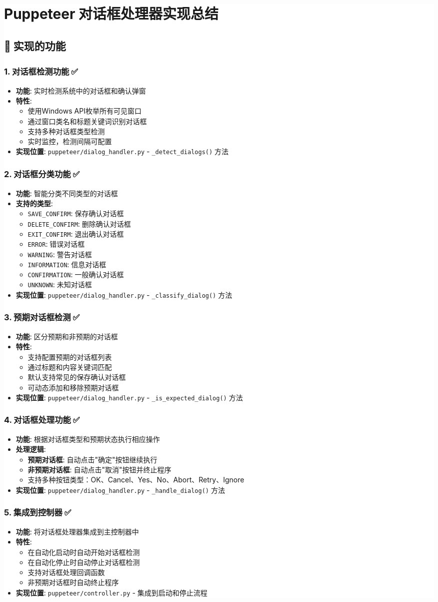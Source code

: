 # Puppeteer 对话框处理器实现总结

## 🎯 实现的功能

### 1. **对话框检测功能** ✅
- **功能**: 实时检测系统中的对话框和确认弹窗
- **特性**:
  - 使用Windows API枚举所有可见窗口
  - 通过窗口类名和标题关键词识别对话框
  - 支持多种对话框类型检测
  - 实时监控，检测间隔可配置
- **实现位置**: `puppeteer/dialog_handler.py` - `_detect_dialogs()` 方法

### 2. **对话框分类功能** ✅
- **功能**: 智能分类不同类型的对话框
- **支持的类型**:
  - `SAVE_CONFIRM`: 保存确认对话框
  - `DELETE_CONFIRM`: 删除确认对话框
  - `EXIT_CONFIRM`: 退出确认对话框
  - `ERROR`: 错误对话框
  - `WARNING`: 警告对话框
  - `INFORMATION`: 信息对话框
  - `CONFIRMATION`: 一般确认对话框
  - `UNKNOWN`: 未知对话框
- **实现位置**: `puppeteer/dialog_handler.py` - `_classify_dialog()` 方法

### 3. **预期对话框检测** ✅
- **功能**: 区分预期和非预期的对话框
- **特性**:
  - 支持配置预期的对话框列表
  - 通过标题和内容关键词匹配
  - 默认支持常见的保存确认对话框
  - 可动态添加和移除预期对话框
- **实现位置**: `puppeteer/dialog_handler.py` - `_is_expected_dialog()` 方法

### 4. **对话框处理功能** ✅
- **功能**: 根据对话框类型和预期状态执行相应操作
- **处理逻辑**:
  - **预期对话框**: 自动点击"确定"按钮继续执行
  - **非预期对话框**: 自动点击"取消"按钮并终止程序
  - 支持多种按钮类型：OK、Cancel、Yes、No、Abort、Retry、Ignore
- **实现位置**: `puppeteer/dialog_handler.py` - `_handle_dialog()` 方法

### 5. **集成到控制器** ✅
- **功能**: 将对话框处理器集成到主控制器中
- **特性**:
  - 在自动化启动时自动开始对话框检测
  - 在自动化停止时自动停止对话框检测
  - 支持对话框处理回调函数
  - 非预期对话框时自动终止程序
- **实现位置**: `puppeteer/controller.py` - 集成到启动和停止流程
